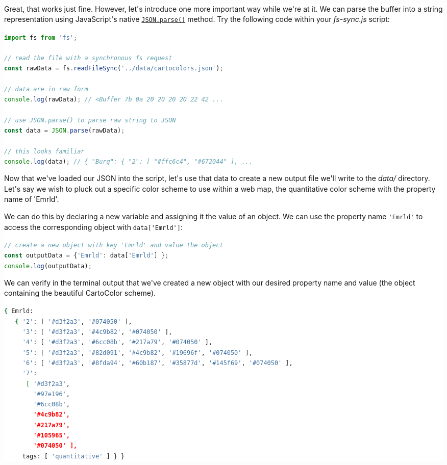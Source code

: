 Great, that works just fine. However, let's introduce one more important way while we're at it. We can parse the buffer into a string representation using JavaScript's native [`JSON.parse()`](https://developer.mozilla.org/en-US/docs/Web/JavaScript/Reference/Global_Objects/JSON/parse) method. Try the following code within your _fs-sync.js_ script:

```javascript
import fs from 'fs';

// read the file with a synchronous fs request
const rawData = fs.readFileSync('../data/cartocolors.json');

// data are in raw form 
console.log(rawData); // <Buffer 7b 0a 20 20 20 20 22 42 ...

// use JSON.parse() to parse raw string to JSON
const data = JSON.parse(rawData);

// this looks familiar
console.log(data); // { "Burg": { "2": [ "#ffc6c4", "#672044" ], ...
```

Now that we've loaded our JSON into the script, let's use that data to create a new output file we'll write to the _data/_ directory. Let's say we wish to pluck out a specific color scheme to use within a web map, the quantitative color scheme with the property name of 'Emrld'.

We can do this by declaring a new variable and assigning it the value of an object. We can use the property name `'Emrld'` to access the corresponding object with `data['Emrld']`:

```javascript
// create a new object with key 'Emrld' and value the object
const outputData = {'Emrld': data['Emrld'] };
console.log(outputData);
```

We can verify in the terminal output that we've created a new object with our desired property name and value (the object containing the beautiful CartoColor scheme). 

```bash
{ Emrld:
   { '2': [ '#d3f2a3', '#074050' ],
     '3': [ '#d3f2a3', '#4c9b82', '#074050' ],
     '4': [ '#d3f2a3', '#6cc08b', '#217a79', '#074050' ],
     '5': [ '#d3f2a3', '#82d091', '#4c9b82', '#19696f', '#074050' ],
     '6': [ '#d3f2a3', '#8fda94', '#60b187', '#35877d', '#145f69', '#074050' ],
     '7':
      [ '#d3f2a3',
        '#97e196',
        '#6cc08b',
        '#4c9b82',
        '#217a79',
        '#105965',
        '#074050' ],
     tags: [ 'quantitative' ] } }
```
